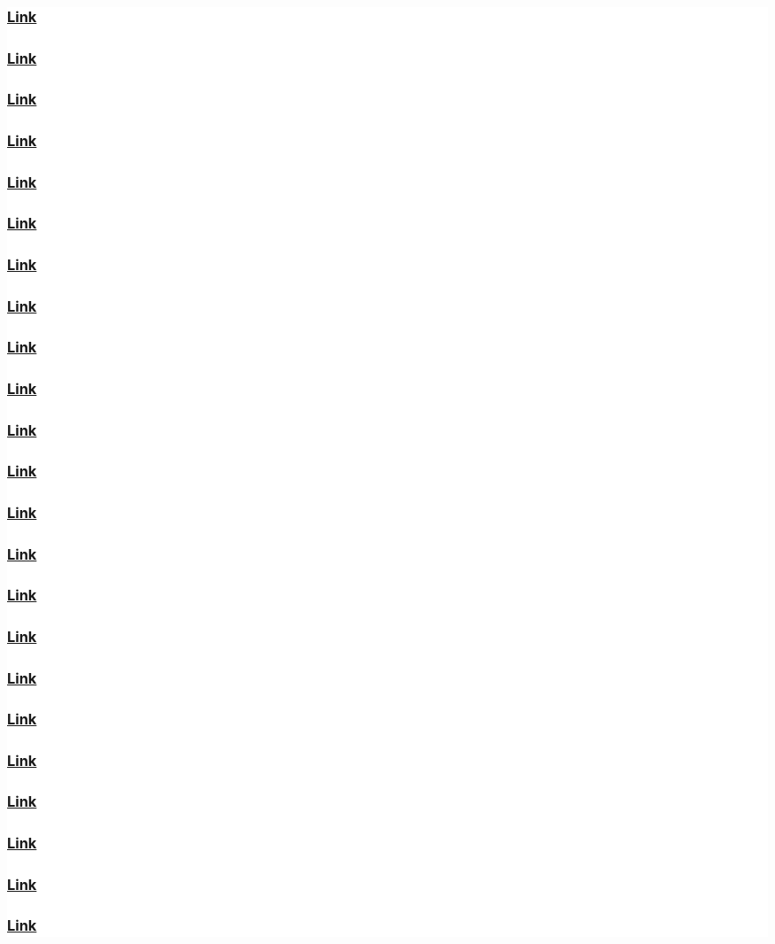 ### [Link](https://images.dog.ceo/breeds/wolfhound-irish/n02090721_2299.jpg)
### [Link](https://images.dog.ceo/breeds/wolfhound-irish/n02090721_2305.jpg)
### [Link](https://images.dog.ceo/breeds/wolfhound-irish/n02090721_2319.jpg)
### [Link](https://images.dog.ceo/breeds/wolfhound-irish/n02090721_2340.jpg)
### [Link](https://images.dog.ceo/breeds/wolfhound-irish/n02090721_2347.jpg)
### [Link](https://images.dog.ceo/breeds/wolfhound-irish/n02090721_2351.jpg)
### [Link](https://images.dog.ceo/breeds/wolfhound-irish/n02090721_2361.jpg)
### [Link](https://images.dog.ceo/breeds/wolfhound-irish/n02090721_2366.jpg)
### [Link](https://images.dog.ceo/breeds/wolfhound-irish/n02090721_2442.jpg)
### [Link](https://images.dog.ceo/breeds/wolfhound-irish/n02090721_2461.jpg)
### [Link](https://images.dog.ceo/breeds/wolfhound-irish/n02090721_2474.jpg)
### [Link](https://images.dog.ceo/breeds/wolfhound-irish/n02090721_2536.jpg)
### [Link](https://images.dog.ceo/breeds/wolfhound-irish/n02090721_2540.jpg)
### [Link](https://images.dog.ceo/breeds/wolfhound-irish/n02090721_2550.jpg)
### [Link](https://images.dog.ceo/breeds/wolfhound-irish/n02090721_2552.jpg)
### [Link](https://images.dog.ceo/breeds/wolfhound-irish/n02090721_2651.jpg)
### [Link](https://images.dog.ceo/breeds/wolfhound-irish/n02090721_2702.jpg)
### [Link](https://images.dog.ceo/breeds/wolfhound-irish/n02090721_272.jpg)
### [Link](https://images.dog.ceo/breeds/wolfhound-irish/n02090721_2725.jpg)
### [Link](https://images.dog.ceo/breeds/wolfhound-irish/n02090721_2731.jpg)
### [Link](https://images.dog.ceo/breeds/wolfhound-irish/n02090721_2800.jpg)
### [Link](https://images.dog.ceo/breeds/wolfhound-irish/n02090721_2836.jpg)
### [Link](https://images.dog.ceo/breeds/wolfhound-irish/n02090721_2860.jpg)